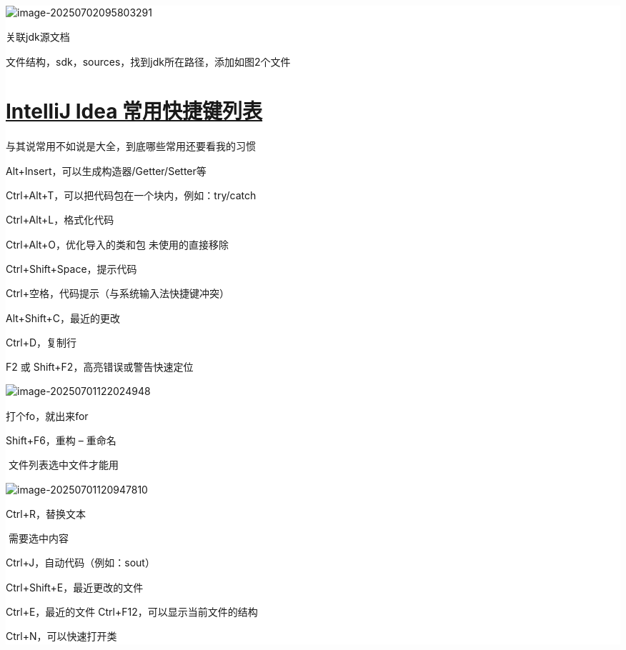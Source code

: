 ![image-20250702095803291](D:\01\技术\感获\md文档\IDEA快捷键.assets\image-20250702095803291.png)

关联jdk源文档

文件结构，sdk，sources，找到jdk所在路径，添加如图2个文件







# [IntelliJ Idea 常用快捷键列表](https://www.cnblogs.com/chuangzhijian/p/8477220.html)

与其说常用不如说是大全，到底哪些常用还要看我的习惯



Alt+Insert，可以生成构造器/Getter/Setter等

Ctrl+Alt+T，可以把代码包在一个块内，例如：try/catch

Ctrl+Alt+L，格式化代码

Ctrl+Alt+O，优化导入的类和包	未使用的直接移除

Ctrl+Shift+Space，提示代码

Ctrl+空格，代码提示（与系统输入法快捷键冲突）

Alt+Shift+C，最近的更改

Ctrl+D，复制行

F2 或 Shift+F2，高亮错误或警告快速定位



![image-20250701122024948](D:\01\技术\感获\md文档\IDEA快捷键.assets\image-20250701122024948.png)

打个fo，就出来for





Shift+F6，重构 – 重命名

​	文件列表选中文件才能用

![image-20250701120947810](D:\01\技术\感获\md文档\IDEA快捷键.assets\image-20250701120947810.png)

Ctrl+R，替换文本

​	需要选中内容

Ctrl+J，自动代码（例如：sout）

Ctrl+Shift+E，最近更改的文件

Ctrl+E，最近的文件
Ctrl+F12，可以显示当前文件的结构

Ctrl+N，可以快速打开类
